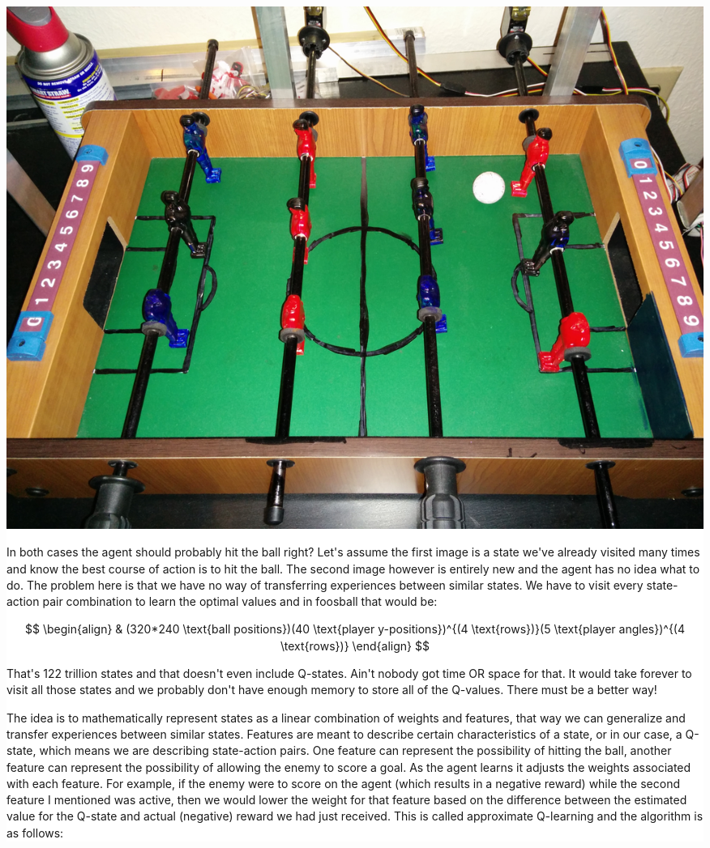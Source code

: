 ![Image 3](/images/foosball_pt3_2.jpg)

In both cases the agent should probably hit the ball right? Let's assume the first image is a state we've already visited many times and know the best course of action is to hit the ball. The second image however is entirely new and the agent has no idea what to do. The problem here is that we have no way of transferring experiences between similar states. We have to visit every state-action pair combination to learn the optimal values and in foosball that would be:

$$
\begin{align}
  & (320*240 \text{ball positions})(40 \text{player y-positions})^{(4 \text{rows})}(5 \text{player angles})^{(4 \text{rows})}
\end{align}
$$

That's 122 trillion states and that doesn't even include Q-states. Ain't nobody got time OR space for that. It would take forever to visit all those states and we probably don't have enough memory to store all of the Q-values.  There must be a better way!

The idea is to mathematically represent states as a linear combination of weights and features, that way we can generalize and transfer experiences between similar states. Features are meant to describe certain characteristics of a state, or in our case, a Q-state, which means we are describing state-action pairs. One feature can represent the possibility of hitting the ball, another feature can represent the possibility of allowing the enemy to score a goal. As the agent learns it adjusts the weights associated with each feature. For example, if the enemy were to score on the agent (which results in a negative reward) while the second feature I mentioned was active, then we would lower the weight for that feature based on the difference between the estimated value for the Q-state and actual (negative) reward we had just received. This is called approximate Q-learning and the algorithm is as follows:
